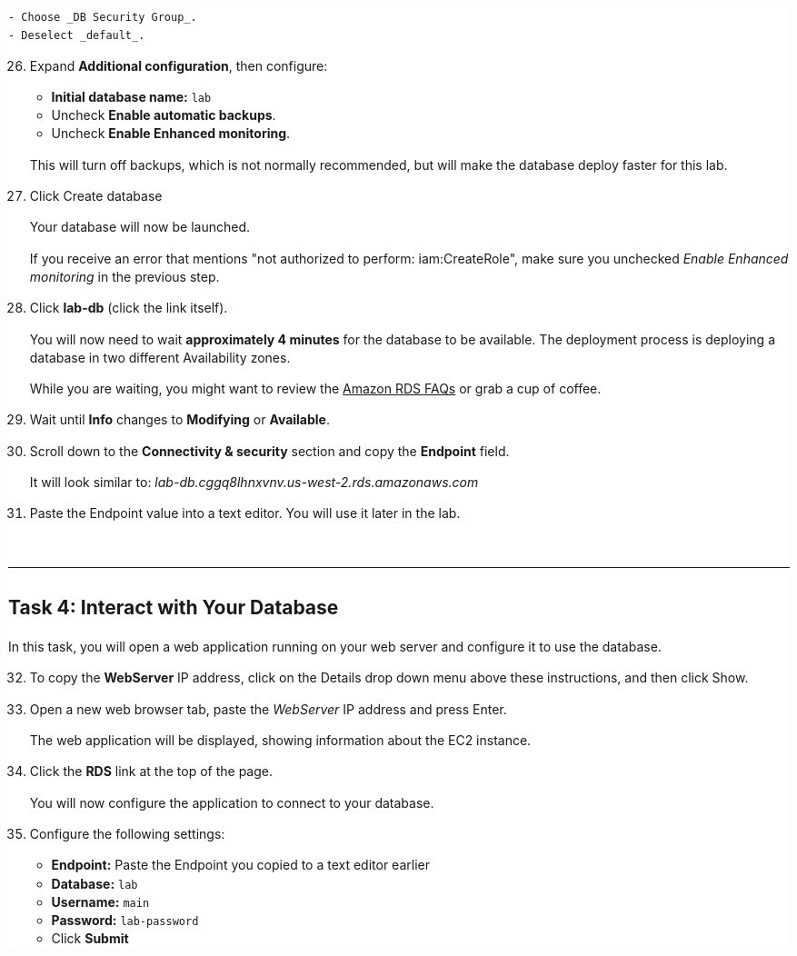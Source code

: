    - Choose _DB Security Group_.
    - Deselect _default_.

26. Expand <i class="fas fa-caret-right"></i> **Additional configuration**, then configure:

    - **Initial database name:** `lab`
    - Uncheck **Enable automatic backups**.
    - Uncheck **Enable Enhanced monitoring**.

    <i class="fas fa-comment"></i> This will turn off backups, which is not normally recommended, but will make the database deploy faster for this lab.

27. Click <span id="ssb_orange">Create database</span>

    Your database will now be launched.

    <i class="fas fa-comment"></i> If you receive an error that mentions "not authorized to perform: iam:CreateRole", make sure you unchecked _Enable Enhanced monitoring_ in the previous step.

28. Click **lab-db** (click the link itself).

    You will now need to wait **approximately 4 minutes** for the database to be available. The deployment process is deploying a database in two different Availability zones.

    <i class="fas fa-info-circle"></i> While you are waiting, you might want to review the [Amazon RDS FAQs](https://aws.amazon.com/rds/faqs/) or grab a cup of coffee.

29. Wait until **Info** changes to **Modifying** or **Available**.

30. Scroll down to the **Connectivity & security** section and copy the **Endpoint** field.

    It will look similar to: _lab-db.cggq8lhnxvnv.us-west-2.rds.amazonaws.com_

31. Paste the Endpoint value into a text editor. You will use it later in the lab.

&nbsp;
___
## Task 4: Interact with Your Database

In this task, you will open a web application running on your web server and configure it to use the database.

32. To copy the **WebServer** IP address, click on the <span id="ssb_voc_grey">Details</span> drop down menu above these instructions, and then click <span id="ssb_voc_grey">Show</span>.

33. Open a new web browser tab, paste the _WebServer_ IP address and press Enter.

    The web application will be displayed, showing information about the EC2 instance.

34. Click the **RDS** link at the top of the page.

    You will now configure the application to connect to your database.

35. Configure the following settings:

    - **Endpoint:** Paste the Endpoint you copied to a text editor earlier
    - **Database:** `lab`
    - **Username:** `main`
    - **Password:** `lab-password`
    - Click **Submit**
